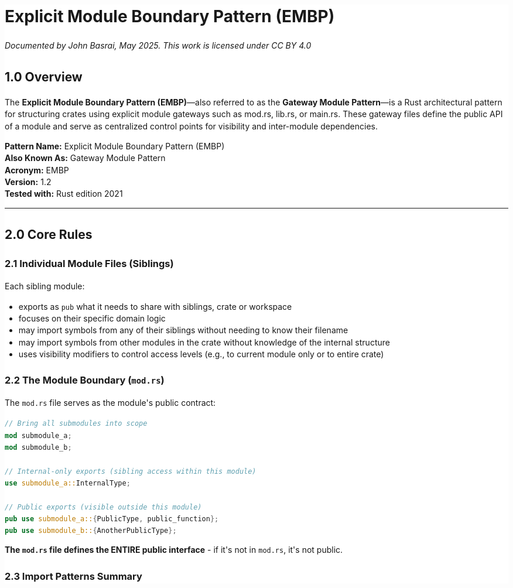 # Explicit Module Boundary Pattern (EMBP)

*Documented by John Basrai, May 2025. This work is licensed under CC BY 4.0*

## 1.0 Overview

The **Explicit Module Boundary Pattern (EMBP)**—also referred to as the **Gateway Module Pattern**—is a Rust architectural pattern for structuring crates using explicit module gateways such as mod.rs, lib.rs, or main.rs. These gateway files define the public API of a module and serve as centralized control points for visibility and inter-module dependencies.

**Pattern Name:**   Explicit Module Boundary Pattern (EMBP)<br>
**Also Known As:**  Gateway Module Pattern<br>
**Acronym:**        EMBP<br>
**Version:**        1.2<br>
**Tested with:**    Rust edition 2021<br>

---

## 2.0 Core Rules

### 2.1 Individual Module Files (Siblings)

Each sibling module:
- exports as `pub` what it needs to share with siblings, crate or workspace
- focuses on their specific domain logic  
- may import symbols from any of their siblings without needing to know their filename
- may import symbols from other modules in the crate without knowledge of the internal structure
- uses visibility modifiers to control access levels (e.g., to current module only or to entire crate)

### 2.2 The Module Boundary (`mod.rs`)

The `mod.rs` file serves as the module's public contract:

```rust
// Bring all submodules into scope
mod submodule_a;
mod submodule_b;

// Internal-only exports (sibling access within this module)
use submodule_a::InternalType;

// Public exports (visible outside this module)
pub use submodule_a::{PublicType, public_function};
pub use submodule_b::{AnotherPublicType};
```

**The `mod.rs` file defines the ENTIRE public interface** - if it's not in `mod.rs`, it's not public.

### 2.3 Import Patterns Summary
